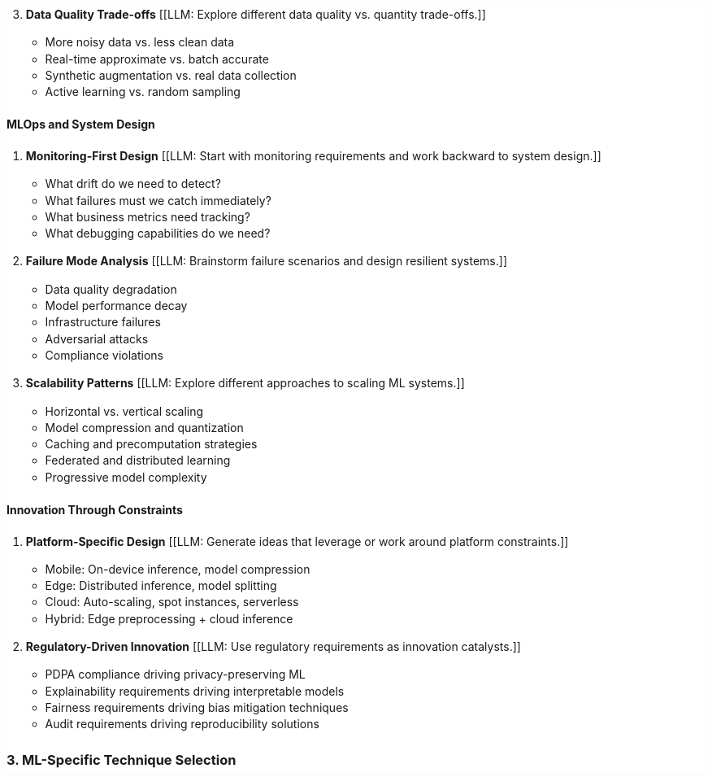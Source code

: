 3. **Data Quality Trade-offs**
   [[LLM: Explore different data quality vs. quantity trade-offs.]]
   
   - More noisy data vs. less clean data
   - Real-time approximate vs. batch accurate
   - Synthetic augmentation vs. real data collection
   - Active learning vs. random sampling

#### MLOps and System Design

1. **Monitoring-First Design**
   [[LLM: Start with monitoring requirements and work backward to system design.]]
   
   - What drift do we need to detect?
   - What failures must we catch immediately?
   - What business metrics need tracking?
   - What debugging capabilities do we need?

2. **Failure Mode Analysis**
   [[LLM: Brainstorm failure scenarios and design resilient systems.]]
   
   - Data quality degradation
   - Model performance decay
   - Infrastructure failures
   - Adversarial attacks
   - Compliance violations

3. **Scalability Patterns**
   [[LLM: Explore different approaches to scaling ML systems.]]
   
   - Horizontal vs. vertical scaling
   - Model compression and quantization
   - Caching and precomputation strategies
   - Federated and distributed learning
   - Progressive model complexity

#### Innovation Through Constraints

1. **Platform-Specific Design**
   [[LLM: Generate ideas that leverage or work around platform constraints.]]
   
   - Mobile: On-device inference, model compression
   - Edge: Distributed inference, model splitting
   - Cloud: Auto-scaling, spot instances, serverless
   - Hybrid: Edge preprocessing + cloud inference

2. **Regulatory-Driven Innovation**
   [[LLM: Use regulatory requirements as innovation catalysts.]]
   
   - PDPA compliance driving privacy-preserving ML
   - Explainability requirements driving interpretable models
   - Fairness requirements driving bias mitigation techniques
   - Audit requirements driving reproducibility solutions

### 3. ML-Specific Technique Selection
